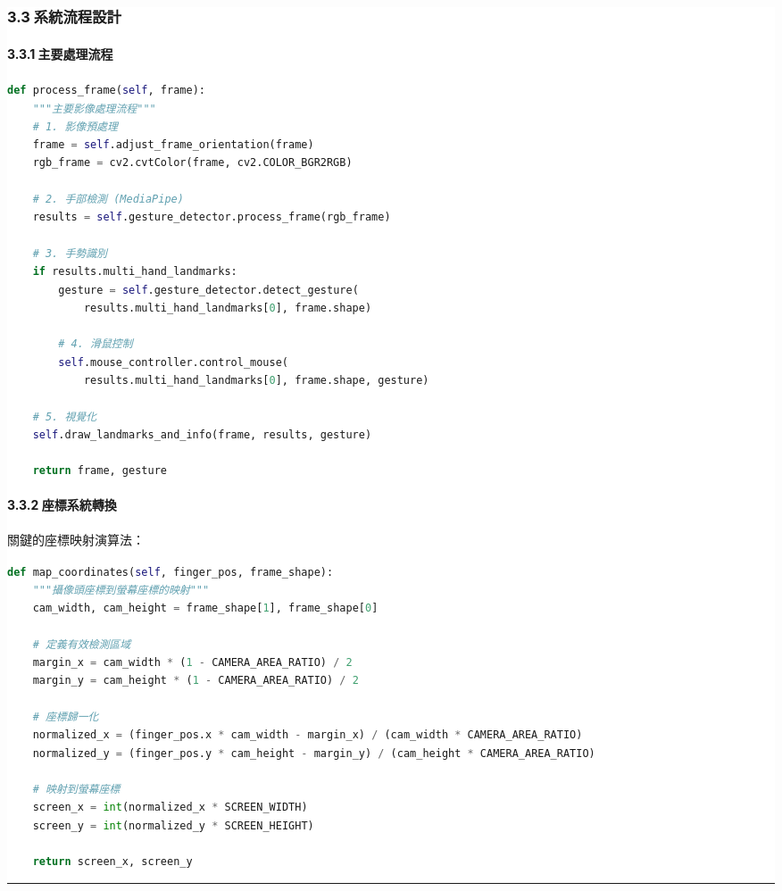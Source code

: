 ### 3.3 系統流程設計

#### 3.3.1 主要處理流程

```python
def process_frame(self, frame):
    """主要影像處理流程"""
    # 1. 影像預處理
    frame = self.adjust_frame_orientation(frame)
    rgb_frame = cv2.cvtColor(frame, cv2.COLOR_BGR2RGB)
    
    # 2. 手部檢測 (MediaPipe)
    results = self.gesture_detector.process_frame(rgb_frame)
    
    # 3. 手勢識別
    if results.multi_hand_landmarks:
        gesture = self.gesture_detector.detect_gesture(
            results.multi_hand_landmarks[0], frame.shape)
        
        # 4. 滑鼠控制
        self.mouse_controller.control_mouse(
            results.multi_hand_landmarks[0], frame.shape, gesture)
    
    # 5. 視覺化
    self.draw_landmarks_and_info(frame, results, gesture)
    
    return frame, gesture
```

#### 3.3.2 座標系統轉換

關鍵的座標映射演算法：

```python
def map_coordinates(self, finger_pos, frame_shape):
    """攝像頭座標到螢幕座標的映射"""
    cam_width, cam_height = frame_shape[1], frame_shape[0]
    
    # 定義有效檢測區域
    margin_x = cam_width * (1 - CAMERA_AREA_RATIO) / 2
    margin_y = cam_height * (1 - CAMERA_AREA_RATIO) / 2
    
    # 座標歸一化
    normalized_x = (finger_pos.x * cam_width - margin_x) / (cam_width * CAMERA_AREA_RATIO)
    normalized_y = (finger_pos.y * cam_height - margin_y) / (cam_height * CAMERA_AREA_RATIO)
    
    # 映射到螢幕座標
    screen_x = int(normalized_x * SCREEN_WIDTH)
    screen_y = int(normalized_y * SCREEN_HEIGHT)
    
    return screen_x, screen_y
```

---